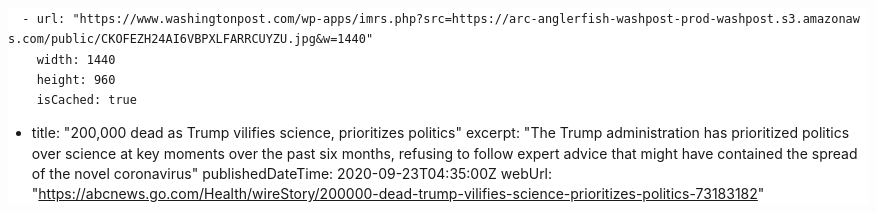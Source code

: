       - url: "https://www.washingtonpost.com/wp-apps/imrs.php?src=https://arc-anglerfish-washpost-prod-washpost.s3.amazonaws.com/public/CKOFEZH24AI6VBPXLFARRCUYZU.jpg&w=1440"
        width: 1440
        height: 960
        isCached: true
  - title: "200,000 dead as Trump vilifies science, prioritizes politics"
    excerpt: "The Trump administration has prioritized politics over science at key moments over the past six months, refusing to follow expert advice that might have contained the spread of the novel coronavirus"
    publishedDateTime: 2020-09-23T04:35:00Z
    webUrl: "https://abcnews.go.com/Health/wireStory/200000-dead-trump-vilifies-science-prioritizes-politics-73183182"
